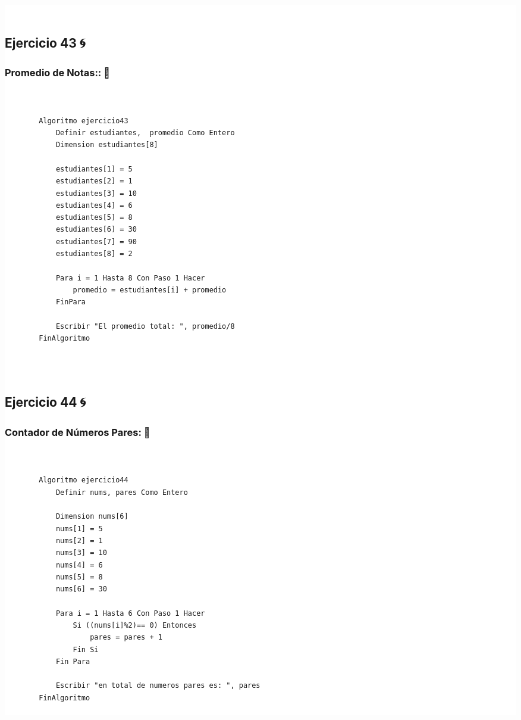<br>

<h2>Ejercicio 43 🌀</h2>
<h3>Promedio de Notas:: 🥶</h3>

<pre>    
    <code>
        Algoritmo ejercicio43
        	Definir estudiantes,  promedio Como Entero
        	Dimension estudiantes[8]

        	estudiantes[1] = 5
        	estudiantes[2] = 1
        	estudiantes[3] = 10
        	estudiantes[4] = 6
        	estudiantes[5] = 8
        	estudiantes[6] = 30
        	estudiantes[7] = 90
        	estudiantes[8] = 2

        	Para i = 1 Hasta 8 Con Paso 1 Hacer
        		promedio = estudiantes[i] + promedio
        	FinPara

        	Escribir "El promedio total: ", promedio/8
        FinAlgoritmo
    </code>
</pre>

<br>

<h2>Ejercicio 44 🌀</h2>
<h3>Contador de Números Pares: 🥶</h3>

<pre>    
    <code>
        Algoritmo ejercicio44
        	Definir nums, pares Como Entero

        	Dimension nums[6]
        	nums[1] = 5
        	nums[2] = 1
        	nums[3] = 10
        	nums[4] = 6
        	nums[5] = 8
        	nums[6] = 30

        	Para i = 1 Hasta 6 Con Paso 1 Hacer
        		Si ((nums[i]%2)== 0) Entonces
        			pares = pares + 1
        		Fin Si
        	Fin Para

        	Escribir "en total de numeros pares es: ", pares
        FinAlgoritmo
    </code>
</pre>
